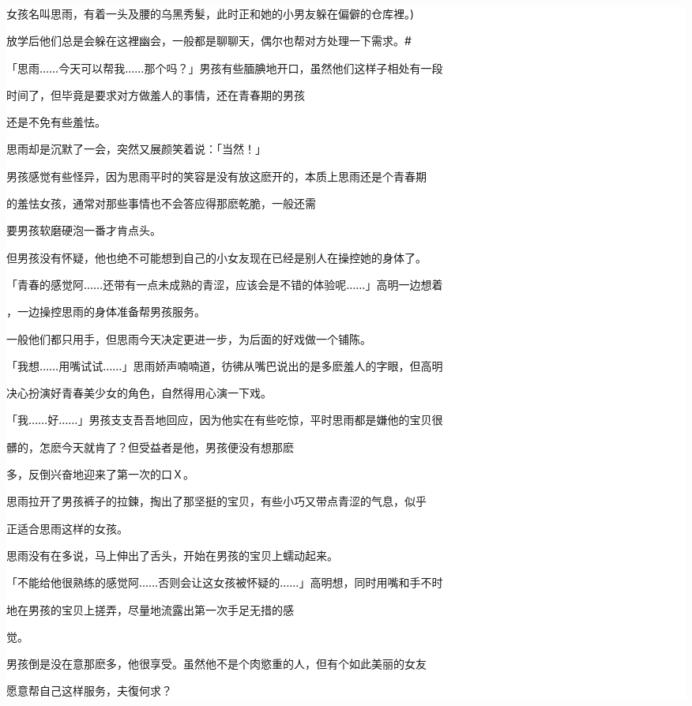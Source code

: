 

女孩名叫思雨，有着一头及腰的乌黑秀髮，此时正和她的小男友躲在偏僻的仓库裡。)



放学后他们总是会躲在这裡幽会，一般都是聊聊天，偶尔也帮对方处理一下需求。#



「思雨……今天可以帮我……那个吗？」男孩有些腼腆地开口，虽然他们这样子相处有一段

时间了，但毕竟是要求对方做羞人的事情，还在青春期的男孩

还是不免有些羞怯。



思雨却是沉默了一会，突然又展颜笑着说：「当然！」

男孩感觉有些怪异，因为思雨平时的笑容是没有放这麽开的，本质上思雨还是个青春期

的羞怯女孩，通常对那些事情也不会答应得那麽乾脆，一般还需

要男孩软磨硬泡一番才肯点头。

但男孩没有怀疑，他也绝不可能想到自己的小女友现在已经是别人在操控她的身体了。





「青春的感觉阿……还带有一点未成熟的青涩，应该会是不错的体验呢……」高明一边想着

，一边操控思雨的身体准备帮男孩服务。

一般他们都只用手，但思雨今天决定更进一步，为后面的好戏做一个铺陈。



「我想……用嘴试试……」思雨娇声喃喃道，彷彿从嘴巴说出的是多麽羞人的字眼，但高明

决心扮演好青春美少女的角色，自然得用心演一下戏。



「我……好……」男孩支支吾吾地回应，因为他实在有些吃惊，平时思雨都是嫌他的宝贝很

髒的，怎麽今天就肯了？但受益者是他，男孩便没有想那麽

多，反倒兴奋地迎来了第一次的口Ｘ。

思雨拉开了男孩裤子的拉鍊，掏出了那坚挺的宝贝，有些小巧又带点青涩的气息，似乎

正适合思雨这样的女孩。

思雨没有在多说，马上伸出了舌头，开始在男孩的宝贝上蠕动起来。

「不能给他很熟练的感觉阿……否则会让这女孩被怀疑的……」高明想，同时用嘴和手不时

地在男孩的宝贝上搓弄，尽量地流露出第一次手足无措的感

觉。



男孩倒是没在意那麽多，他很享受。虽然他不是个肉慾重的人，但有个如此美丽的女友

愿意帮自己这样服务，夫復何求？


